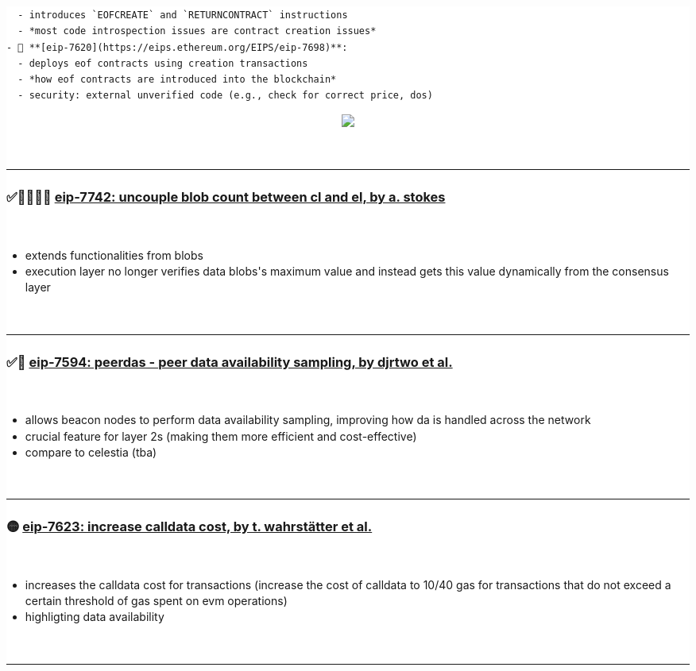       - introduces `EOFCREATE` and `RETURNCONTRACT` instructions
      - *most code introspection issues are contract creation issues*
    - 🔐 **[eip-7620](https://eips.ethereum.org/EIPS/eip-7698)**:
      - deploys eof contracts using creation transactions
      - *how eof contracts are introduced into the blockchain*
      - security: external unverified code (e.g., check for correct price, dos)


<p align="center">
<img src="https://github.com/user-attachments/assets/14816acb-4679-4327-90a7-8b3a7d42c54c" width="80%"/>
</p>

<br>

---

### ✅🤝🏋🏻‍♀️ **[eip-7742: uncouple blob count between cl and el, by a. stokes](https://eips.ethereum.org/EIPS/eip-7742)**

<br>

  - extends functionalities from blobs
  - execution layer no longer verifies data blobs's maximum value and instead gets this value dynamically from the consensus layer

<br>

---

### ✅🤝 **[eip-7594: peerdas - peer data availability sampling, by djrtwo et al.](https://eips.ethereum.org/EIPS/eip-7594)**

<br>

  - allows beacon nodes to perform data availability sampling, improving how da is handled across the network
  - crucial feature for layer 2s (making them more efficient and cost-effective)
  - compare to celestia (tba)
 
<br>

---

### 🟡 **[eip-7623: increase calldata cost, by t. wahrstätter et al.](https://eips.ethereum.org/EIPS/eip-7623)**

<br>

  - increases the calldata cost for transactions (increase the cost of calldata to 10/40 gas for transactions that do not exceed a certain threshold of gas spent on evm operations)
  - highligting data availability

<br>

---